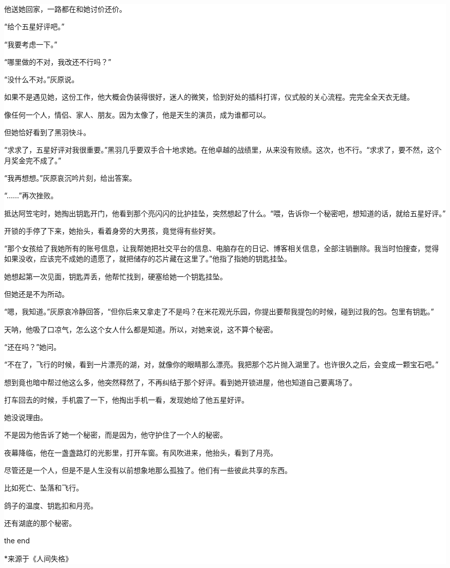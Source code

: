 他送她回家，一路都在和她讨价还价。

“给个五星好评吧。”

“我要考虑一下。”

“哪里做的不对，我改还不行吗？”

“没什么不对。”灰原说。

如果不是遇见她，这份工作，他大概会伪装得很好，迷人的微笑，恰到好处的插科打诨，仪式般的关心流程。完完全全天衣无缝。



像任何一个人，情侣、家人、朋友。因为太像了，他是天生的演员，成为谁都可以。

但她恰好看到了黑羽快斗。

“求求了，五星好评对我很重要。”黑羽几乎要双手合十地求她。在他卓越的战绩里，从来没有败绩。这次，也不行。“求求了，要不然，这个月奖金完不成了。”

“我再想想。”灰原哀沉吟片刻，给出答案。

“……”再次挫败。

抵达阿笠宅时，她掏出钥匙开门，他看到那个亮闪闪的比护挂坠，突然想起了什么。“喂，告诉你一个秘密吧，想知道的话，就给五星好评。”

开锁的手停了下来，她抬头，看着身旁的大男孩，竟觉得有些好笑。

“那个女孩给了我她所有的账号信息，让我帮她把社交平台的信息、电脑存在的日记、博客相关信息，全部注销删除。我当时怕搜查，觉得如果没收，应该完不成她的遗愿了，就把储存的芯片藏在这里了。”他指了指她的钥匙挂坠。

她想起第一次见面，钥匙弄丢，他帮忙找到，硬塞给她一个钥匙挂坠。

但她还是不为所动。

“嗯，我知道。”灰原哀冷静回答，“但你后来又拿走了不是吗？在米花观光乐园，你提出要帮我提包的时候，碰到过我的包。包里有钥匙。”

天呐，他吸了口凉气，怎么这个女人什么都是知道。所以，对她来说，这不算个秘密。

“还在吗？”她问。

“不在了，飞行的时候，看到一片漂亮的湖，对，就像你的眼睛那么漂亮。我把那个芯片抛入湖里了。也许很久之后，会变成一颗宝石吧。”

想到竟也暗中帮过他这么多，他突然释然了，不再纠结于那个好评。看到她开锁进屋，他也知道自己要离场了。

打车回去的时候，手机震了一下，他掏出手机一看，发现她给了他五星好评。

她没说理由。

不是因为他告诉了她一个秘密，而是因为，他守护住了一个人的秘密。



夜幕降临，他在一盏盏路灯的光影里，打开车窗。有风吹进来，他抬头，看到了月亮。

尽管还是一个人，但是不是人生没有以前想象地那么孤独了。他们有一些彼此共享的东西。

比如死亡、坠落和飞行。

鸽子的温度、钥匙扣和月亮。

还有湖底的那个秘密。

the end



*来源于《人间失格》






